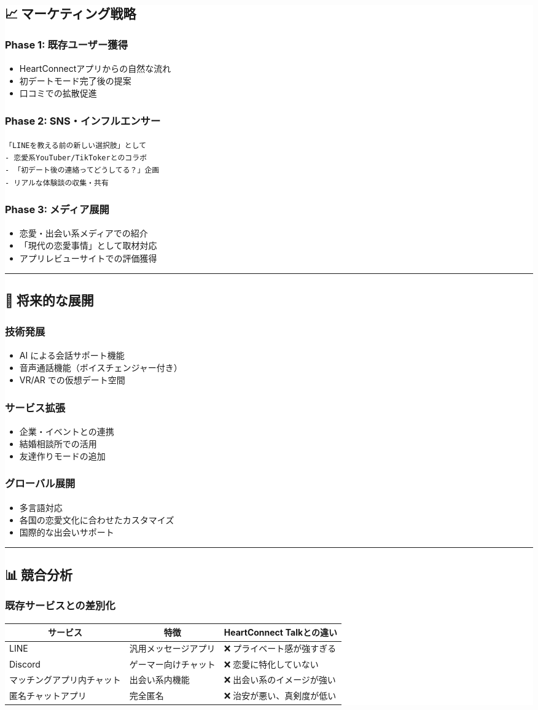 
## 📈 マーケティング戦略

### **Phase 1: 既存ユーザー獲得**
- HeartConnectアプリからの自然な流れ
- 初デートモード完了後の提案
- 口コミでの拡散促進

### **Phase 2: SNS・インフルエンサー**
```
「LINEを教える前の新しい選択肢」として
- 恋愛系YouTuber/TikTokerとのコラボ
- 「初デート後の連絡ってどうしてる？」企画
- リアルな体験談の収集・共有
```

### **Phase 3: メディア展開**
- 恋愛・出会い系メディアでの紹介
- 「現代の恋愛事情」として取材対応
- アプリレビューサイトでの評価獲得

---

## 🔮 将来的な展開

### **技術発展**
- AI による会話サポート機能
- 音声通話機能（ボイスチェンジャー付き）
- VR/AR での仮想デート空間

### **サービス拡張**
- 企業・イベントとの連携
- 結婚相談所での活用
- 友達作りモードの追加

### **グローバル展開**
- 多言語対応
- 各国の恋愛文化に合わせたカスタマイズ
- 国際的な出会いサポート

---

## 📊 競合分析

### **既存サービスとの差別化**

| サービス | 特徴 | HeartConnect Talkとの違い |
|---------|------|-------------------------|
| LINE | 汎用メッセージアプリ | ❌ プライベート感が強すぎる |
| Discord | ゲーマー向けチャット | ❌ 恋愛に特化していない |
| マッチングアプリ内チャット | 出会い系内機能 | ❌ 出会い系のイメージが強い |
| 匿名チャットアプリ | 完全匿名 | ❌ 治安が悪い、真剣度が低い |
